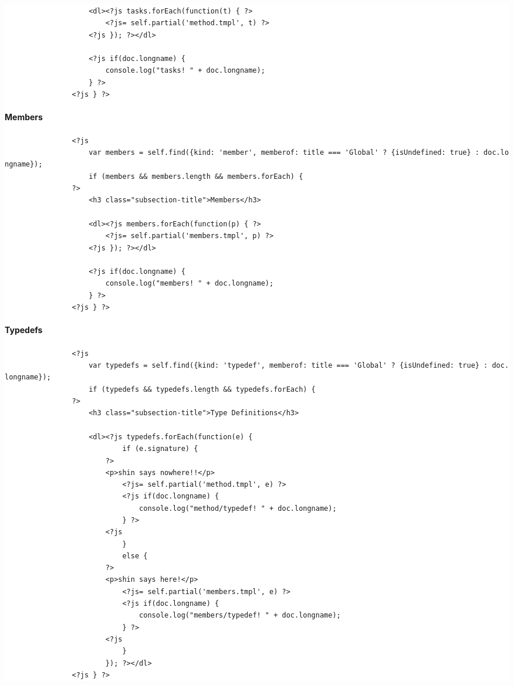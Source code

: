                         <dl><?js tasks.forEach(function(t) { ?>
                            <?js= self.partial('method.tmpl', t) ?>
                        <?js }); ?></dl>
                        
                        <?js if(doc.longname) {
                            console.log("tasks! " + doc.longname);
                        } ?>
                    <?js } ?>

#### Members

                    <?js
                        var members = self.find({kind: 'member', memberof: title === 'Global' ? {isUndefined: true} : doc.longname});
                        if (members && members.length && members.forEach) {
                    ?>
                        <h3 class="subsection-title">Members</h3>

                        <dl><?js members.forEach(function(p) { ?>
                            <?js= self.partial('members.tmpl', p) ?>
                        <?js }); ?></dl>

                        <?js if(doc.longname) {
                            console.log("members! " + doc.longname);
                        } ?>
                    <?js } ?>

#### Typedefs

                    <?js
                        var typedefs = self.find({kind: 'typedef', memberof: title === 'Global' ? {isUndefined: true} : doc.longname});
                        if (typedefs && typedefs.length && typedefs.forEach) {
                    ?>
                        <h3 class="subsection-title">Type Definitions</h3>

                        <dl><?js typedefs.forEach(function(e) {
                                if (e.signature) {
                            ?>
                            <p>shin says nowhere!!</p>
                                <?js= self.partial('method.tmpl', e) ?>
                                <?js if(doc.longname) {
                                    console.log("method/typedef! " + doc.longname);
                                } ?>
                            <?js
                                }
                                else {
                            ?>
                            <p>shin says here!</p>
                                <?js= self.partial('members.tmpl', e) ?>
                                <?js if(doc.longname) {
                                    console.log("members/typedef! " + doc.longname);
                                } ?>
                            <?js
                                }
                            }); ?></dl>
                    <?js } ?>
